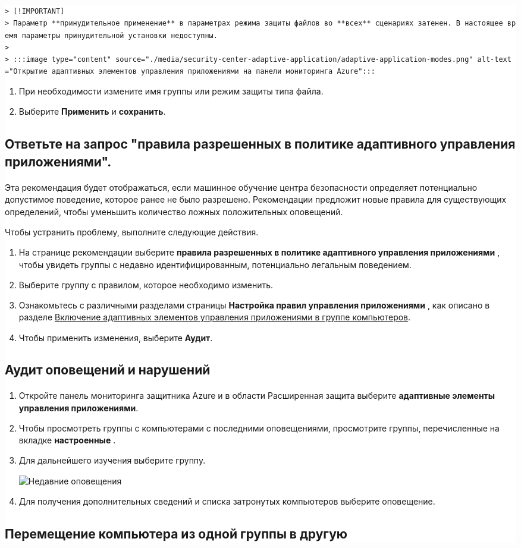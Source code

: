    > [!IMPORTANT]
    > Параметр **принудительное применение** в параметрах режима защиты файлов во **всех** сценариях затенен. В настоящее время параметры принудительной установки недоступны. 
    >
    > :::image type="content" source="./media/security-center-adaptive-application/adaptive-application-modes.png" alt-text="Открытие адаптивных элементов управления приложениями на панели мониторинга Azure":::

1. При необходимости измените имя группы или режим защиты типа файла.

1. Выберите **Применить** и **сохранить**.



## <a name="respond-to-the-allowlist-rules-in-your-adaptive-application-control-policy-should-be-updated-recommendation"></a>Ответьте на запрос "правила разрешенных в политике адаптивного управления приложениями".

Эта рекомендация будет отображаться, если машинное обучение центра безопасности определяет потенциально допустимое поведение, которое ранее не было разрешено. Рекомендации предложит новые правила для существующих определений, чтобы уменьшить количество ложных положительных оповещений.

Чтобы устранить проблему, выполните следующие действия.

1. На странице рекомендации выберите **правила разрешенных в политике адаптивного управления приложениями** , чтобы увидеть группы с недавно идентифицированным, потенциально легальным поведением.

1. Выберите группу с правилом, которое необходимо изменить.

1. Ознакомьтесь с различными разделами страницы **Настройка правил управления приложениями** , как описано в разделе [Включение адаптивных элементов управления приложениями в группе компьютеров](#enable-application-controls-on-a-group-of-machines).

1. Чтобы применить изменения, выберите **Аудит**.




## <a name="audit-alerts-and-violations"></a>Аудит оповещений и нарушений

1. Откройте панель мониторинга защитника Azure и в области Расширенная защита выберите **адаптивные элементы управления приложениями**.

1. Чтобы просмотреть группы с компьютерами с последними оповещениями, просмотрите группы, перечисленные на вкладке **настроенные** .

1. Для дальнейшего изучения выберите группу.

   ![Недавние оповещения](./media/security-center-adaptive-application/recent-alerts.png)

1. Для получения дополнительных сведений и списка затронутых компьютеров выберите оповещение.



## <a name="move-a-machine-from-one-group-to-another"></a>Перемещение компьютера из одной группы в другую
